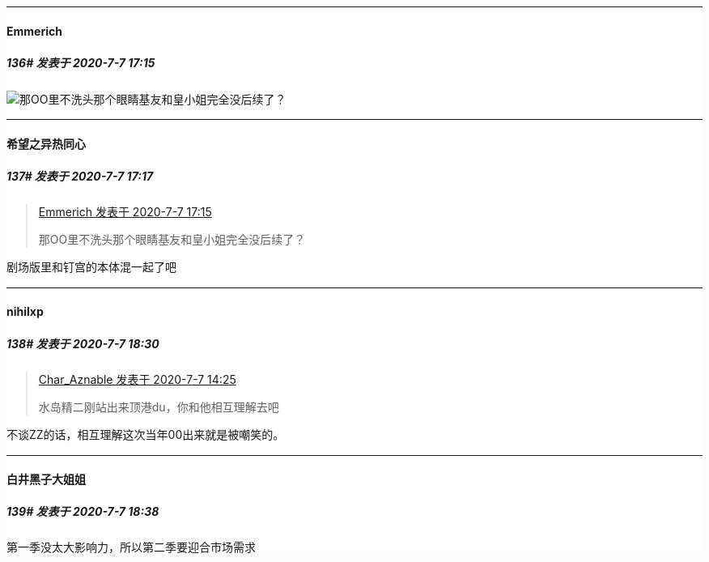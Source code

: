 





*****

####  Emmerich  
##### 136#       发表于 2020-7-7 17:15



<img src="https://static.saraba1st.com/image/smiley/face2017/067.png" referrerpolicy="no-referrer">那OO里不洗头那个眼睛基友和皇小姐完全没后续了？







*****

####  希望之异热同心  
##### 137#       发表于 2020-7-7 17:17



<blockquote><a href="httphttps://bbs.saraba1st.com/2b/forum.php?mod=redirect&amp;goto=findpost&amp;pid=48105638&amp;ptid=1946053" target="_blank">Emmerich 发表于 2020-7-7 17:15</a>

那OO里不洗头那个眼睛基友和皇小姐完全没后续了？</blockquote>
剧场版里和钉宫的本体混一起了吧







*****

####  nihilxp  
##### 138#       发表于 2020-7-7 18:30



<blockquote><a href="httphttps://bbs.saraba1st.com/2b/forum.php?mod=redirect&amp;goto=findpost&amp;pid=48103409&amp;ptid=1946053" target="_blank">Char_Aznable 发表于 2020-7-7 14:25</a>

水岛精二刚站出来顶港du，你和他相互理解去吧</blockquote>
不谈ZZ的话，相互理解这次当年00出来就是被嘲笑的。







*****

####  白井黑子大姐姐  
##### 139#       发表于 2020-7-7 18:38




第一季没太大影响力，所以第二季要迎合市场需求

